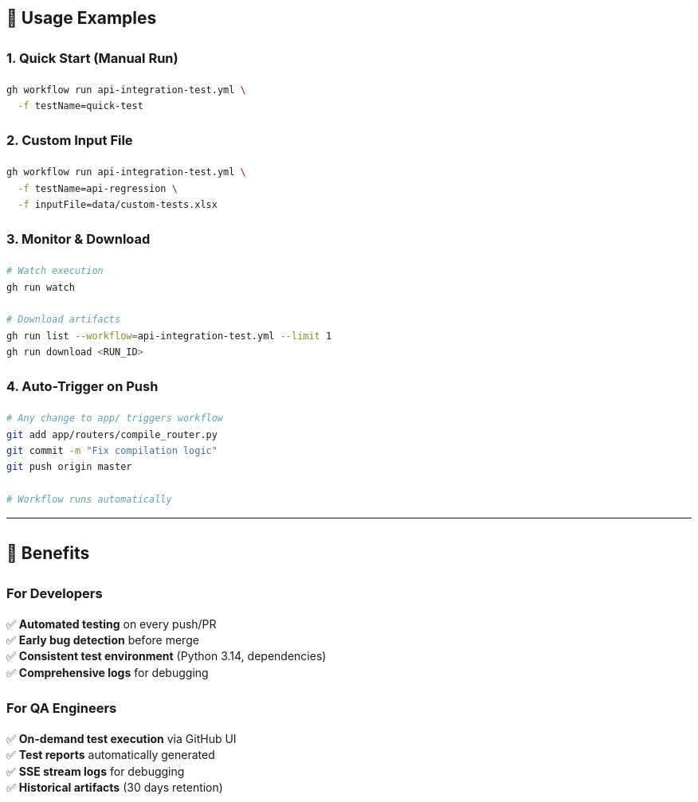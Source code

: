 
## 🚀 Usage Examples

### **1. Quick Start (Manual Run)**
```bash
gh workflow run api-integration-test.yml \
  -f testName=quick-test
```

### **2. Custom Input File**
```bash
gh workflow run api-integration-test.yml \
  -f testName=api-regression \
  -f inputFile=data/custom-tests.xlsx
```

### **3. Monitor & Download**
```bash
# Watch execution
gh run watch

# Download artifacts
gh run list --workflow=api-integration-test.yml --limit 1
gh run download <RUN_ID>
```

### **4. Auto-Trigger on Push**
```bash
# Any change to app/ triggers workflow
git add app/routers/compile_router.py
git commit -m "Fix compilation logic"
git push origin master

# Workflow runs automatically
```

---

## 🎯 Benefits

### **For Developers**
✅ **Automated testing** on every push/PR  
✅ **Early bug detection** before merge  
✅ **Consistent test environment** (Python 3.14, dependencies)  
✅ **Comprehensive logs** for debugging  

### **For QA Engineers**
✅ **On-demand test execution** via GitHub UI  
✅ **Test reports** automatically generated  
✅ **SSE stream logs** for debugging  
✅ **Historical artifacts** (30 days retention)  
